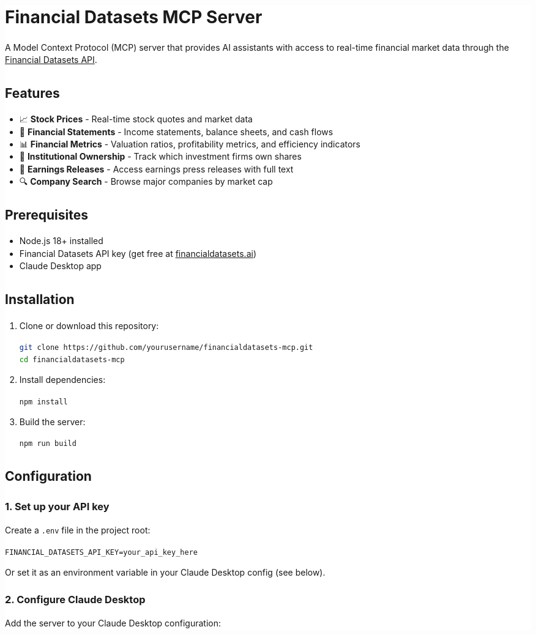 # Financial Datasets MCP Server

A Model Context Protocol (MCP) server that provides AI assistants with access to real-time financial market data through the [Financial Datasets API](https://financialdatasets.ai).

## Features

- 📈 **Stock Prices** - Real-time stock quotes and market data
- 💼 **Financial Statements** - Income statements, balance sheets, and cash flows
- 📊 **Financial Metrics** - Valuation ratios, profitability metrics, and efficiency indicators
- 🏢 **Institutional Ownership** - Track which investment firms own shares
- 📰 **Earnings Releases** - Access earnings press releases with full text
- 🔍 **Company Search** - Browse major companies by market cap

## Prerequisites

- Node.js 18+ installed
- Financial Datasets API key (get free at [financialdatasets.ai](https://financialdatasets.ai))
- Claude Desktop app

## Installation

1. Clone or download this repository:
   ```bash
   git clone https://github.com/yourusername/financialdatasets-mcp.git
   cd financialdatasets-mcp
   ```

2. Install dependencies:
   ```bash
   npm install
   ```

3. Build the server:
   ```bash
   npm run build
   ```

## Configuration

### 1. Set up your API key

Create a `.env` file in the project root:
```env
FINANCIAL_DATASETS_API_KEY=your_api_key_here
```

Or set it as an environment variable in your Claude Desktop config (see below).

### 2. Configure Claude Desktop

Add the server to your Claude Desktop configuration:
